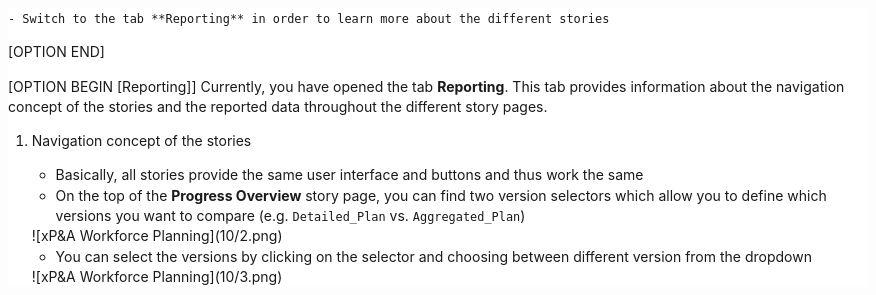     - Switch to the tab **Reporting** in order to learn more about the different stories

[OPTION END]

[OPTION BEGIN [Reporting]]
Currently, you have opened the tab **Reporting**. This tab provides information about the navigation concept of the stories and the reported data throughout the different story pages.

1. Navigation concept of the stories

    - Basically, all stories provide the same user interface and buttons and thus work the same
    - On the top of the **Progress Overview** story page, you can find two version selectors which allow you to define which versions you want to compare (e.g. `Detailed_Plan` vs. `Aggregated_Plan`)

    <!-- border; size:540px -->![xP&A Workforce Planning](10/2.png)

    - You can select the versions by clicking on the selector and choosing between different version from the dropdown

    <!-- border; size:200px -->![xP&A Workforce Planning](10/3.png)
